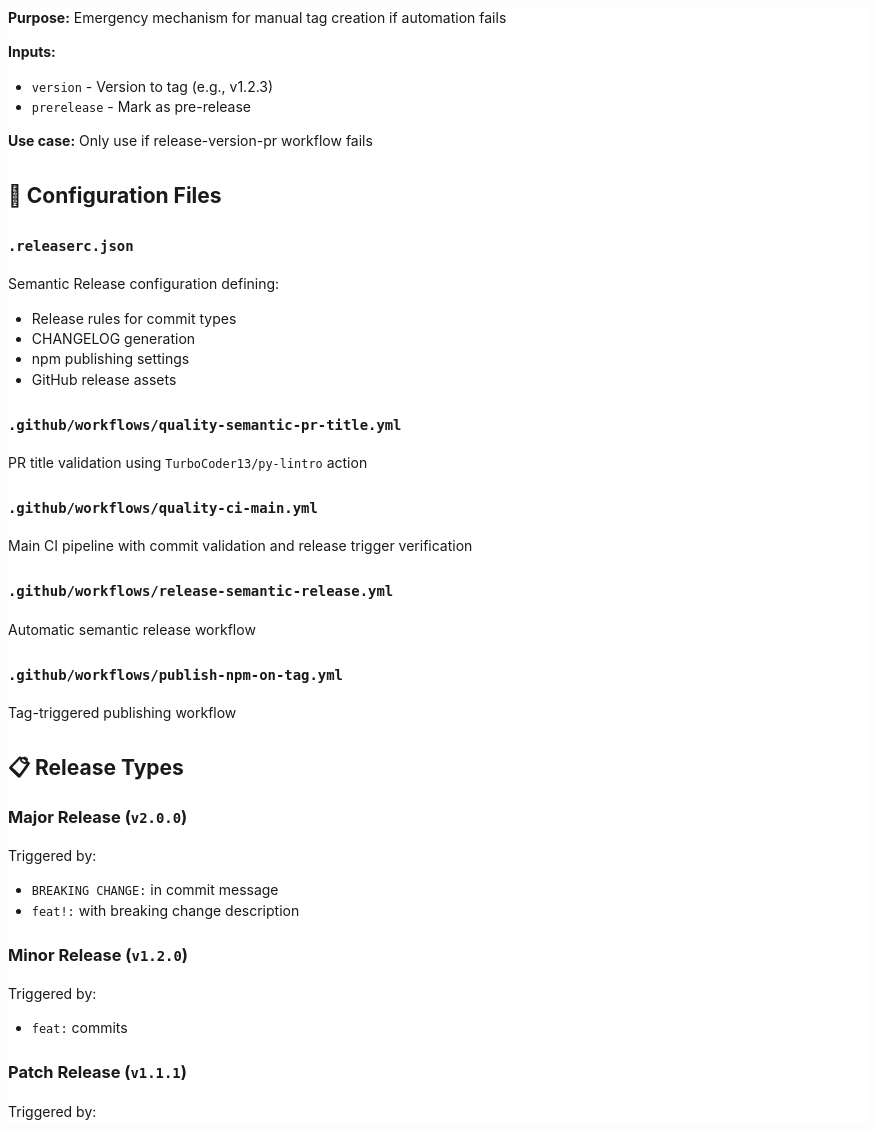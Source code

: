 **Purpose:** Emergency mechanism for manual tag creation if automation fails

**Inputs:**

- `version` - Version to tag (e.g., v1.2.3)
- `prerelease` - Mark as pre-release

**Use case:** Only use if release-version-pr workflow fails

## 🔧 Configuration Files

### `.releaserc.json`

Semantic Release configuration defining:

- Release rules for commit types
- CHANGELOG generation
- npm publishing settings
- GitHub release assets

### `.github/workflows/quality-semantic-pr-title.yml`

PR title validation using `TurboCoder13/py-lintro` action

### `.github/workflows/quality-ci-main.yml`

Main CI pipeline with commit validation and release trigger verification

### `.github/workflows/release-semantic-release.yml`

Automatic semantic release workflow

### `.github/workflows/publish-npm-on-tag.yml`

Tag-triggered publishing workflow

## 📋 Release Types

### Major Release (`v2.0.0`)

Triggered by:

- `BREAKING CHANGE:` in commit message
- `feat!:` with breaking change description

### Minor Release (`v1.2.0`)

Triggered by:

- `feat:` commits

### Patch Release (`v1.1.1`)

Triggered by:
